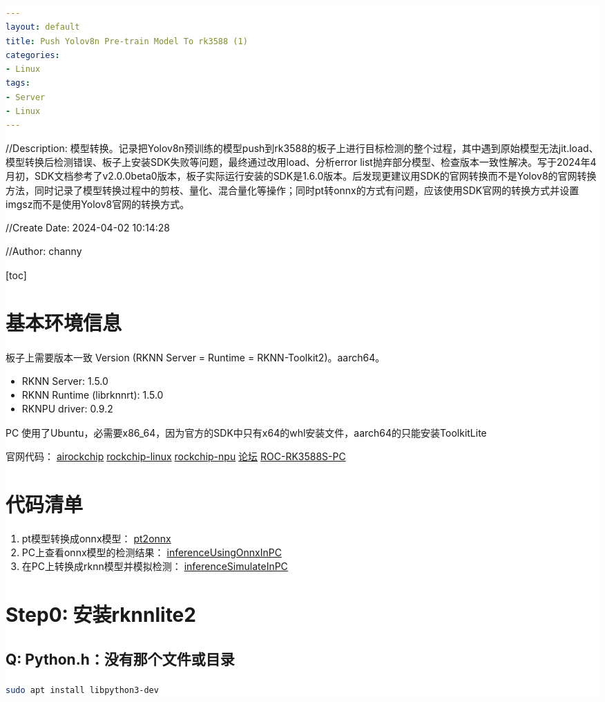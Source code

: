 ```yaml
---
layout: default
title: Push Yolov8n Pre-train Model To rk3588 (1)
categories:
- Linux
tags:
- Server
- Linux
---
```

//Description: 模型转换。记录把Yolov8n预训练的模型push到rk3588的板子上进行目标检测的整个过程，其中遇到原始模型无法jit.load、模型转换后检测错误、板子上安装SDK失败等问题，最终通过改用load、分析error list抛弃部分模型、检查版本一致性解决。写于2024年4月初，SDK文档参考了v2.0.0beta0版本，板子实际运行安装的SDK是1.6.0版本。后发现更建议用SDK的官网转换而不是Yolov8的官网转换方法，同时记录了模型转换过程中的剪枝、量化、混合量化等操作；同时pt转onnx的方式有问题，应该使用SDK官网的转换方式并设置imgsz而不是使用Yolov8官网的转换方式。

//Create Date: 2024-04-02 10:14:28

//Author: channy

[toc]

# 基本环境信息
板子上需要版本一致 Version (RKNN Server = Runtime = RKNN-Toolkit2)。aarch64。
* RKNN Server: 1.5.0
* RKNN Runtime (librknnrt): 1.5.0
* RKNPU driver: 0.9.2

PC 使用了Ubuntu，必需要x86_64，因为官方的SDK中只有x64的whl安装文件，aarch64的只能安装ToolkitLite

官网代码：
[airockchip](https://github.com/airockchip)
[rockchip-linux](https://github.com/rockchip-linux)
[rockchip-npu](https://github.com/Pelochus/linux-rockchip-npu-0.9.6/releases)
[论坛](https://dev.t-firefly.com/portal.php?mod=topic&topicid=11)
[ROC-RK3588S-PC](https://wiki.t-firefly.com/zh_CN/ROC-RK3588S-PC/index.html)

# 代码清单
1. pt模型转换成onnx模型： [pt2onnx](https://github.com/channyHuang/rk3588DeployNoteAndCode/blob/main/modelConvert/pt2onnx.py)
1. PC上查看onnx模型的检测结果： [inferenceUsingOnnxInPC](https://github.com/channyHuang/rk3588DeployNoteAndCode/blob/main/modelConvert/inferenceUsingOnnxInPC.py)
1. 在PC上转换成rknn模型并模拟检测： [inferenceSimulateInPC](https://github.com/channyHuang/rk3588DeployNoteAndCode/blob/main/modelConvert/inferenceSimulateInPC.py)

# Step0: 安装rknnlite2
## Q: Python.h：没有那个文件或目录
```sh
sudo apt install libpython3-dev
```
